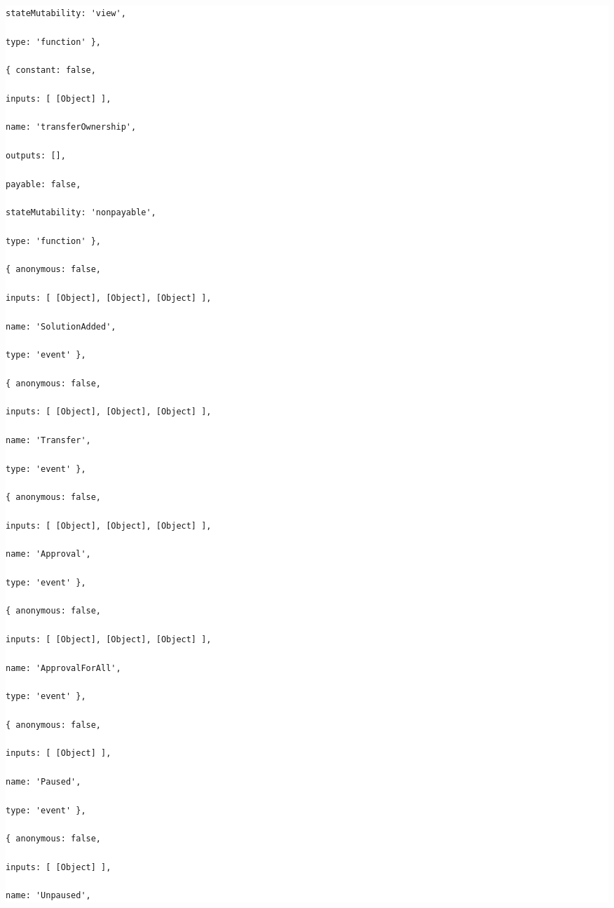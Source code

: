 ```
stateMutability: 'view',

type: 'function' },

{ constant: false,

inputs: [ [Object] ],

name: 'transferOwnership',

outputs: [],

payable: false,

stateMutability: 'nonpayable',

type: 'function' },

{ anonymous: false,

inputs: [ [Object], [Object], [Object] ],

name: 'SolutionAdded',

type: 'event' },

{ anonymous: false,

inputs: [ [Object], [Object], [Object] ],

name: 'Transfer',

type: 'event' },

{ anonymous: false,

inputs: [ [Object], [Object], [Object] ],

name: 'Approval',

type: 'event' },

{ anonymous: false,

inputs: [ [Object], [Object], [Object] ],

name: 'ApprovalForAll',

type: 'event' },

{ anonymous: false,

inputs: [ [Object] ],

name: 'Paused',

type: 'event' },

{ anonymous: false,

inputs: [ [Object] ],

name: 'Unpaused',
```